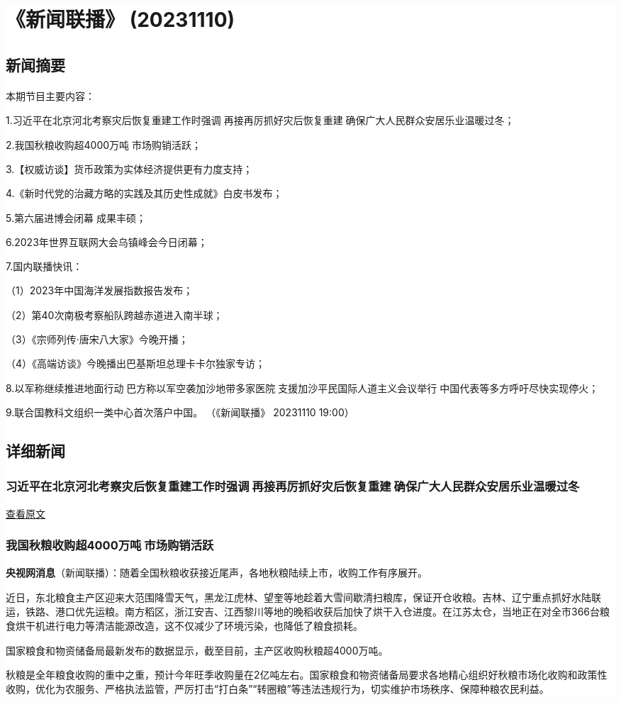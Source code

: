 # 《新闻联播》 (20231110)

## 新闻摘要

本期节目主要内容：


1.习近平在北京河北考察灾后恢复重建工作时强调 再接再厉抓好灾后恢复重建 确保广大人民群众安居乐业温暖过冬；


2.我国秋粮收购超4000万吨 市场购销活跃；


3.【权威访谈】货币政策为实体经济提供更有力度支持；


4.《新时代党的治藏方略的实践及其历史性成就》白皮书发布；


5.第六届进博会闭幕 成果丰硕；


6.2023年世界互联网大会乌镇峰会今日闭幕；


7.国内联播快讯：


（1）2023年中国海洋发展指数报告发布；


（2）第40次南极考察船队跨越赤道进入南半球；


（3）《宗师列传·唐宋八大家》今晚开播；


（4）《高端访谈》今晚播出巴基斯坦总理卡卡尔独家专访；


8.以军称继续推进地面行动 巴方称以军空袭加沙地带多家医院 支援加沙平民国际人道主义会议举行 中国代表等多方呼吁尽快实现停火；


9.联合国教科文组织一类中心首次落户中国。
（《新闻联播》 20231110 19:00）

## 详细新闻

### 习近平在北京河北考察灾后恢复重建工作时强调 再接再厉抓好灾后恢复重建 确保广大人民群众安居乐业温暖过冬



[查看原文](https://tv.cctv.com/2023/11/10/VIDE2QLqHePgzRr5EtTHzW5w231110.shtml)

### 我国秋粮收购超4000万吨 市场购销活跃

<p><strong>央视网消息</strong>（新闻联播）：随着全国秋粮收获接近尾声，各地秋粮陆续上市，收购工作有序展开。<br></p><p>近日，东北粮食主产区迎来大范围降雪天气，黑龙江虎林、望奎等地趁着大雪间歇清扫粮库，保证开仓收粮。吉林、辽宁重点抓好水陆联运，铁路、港口优先运粮。南方稻区，浙江安吉、江西黎川等地的晚稻收获后加快了烘干入仓进度。在江苏太仓，当地正在对全市366台粮食烘干机进行电力等清洁能源改造，这不仅减少了环境污染，也降低了粮食损耗。<br></p><p>国家粮食和物资储备局最新发布的数据显示，截至目前，主产区收购秋粮超4000万吨。<br></p><p>秋粮是全年粮食收购的重中之重，预计今年旺季收购量在2亿吨左右。国家粮食和物资储备局要求各地精心组织好秋粮市场化收购和政策性收购，优化为农服务、严格执法监管，严厉打击“打白条”“转圈粮”等违法违规行为，切实维护市场秩序、保障种粮农民利益。</p>
